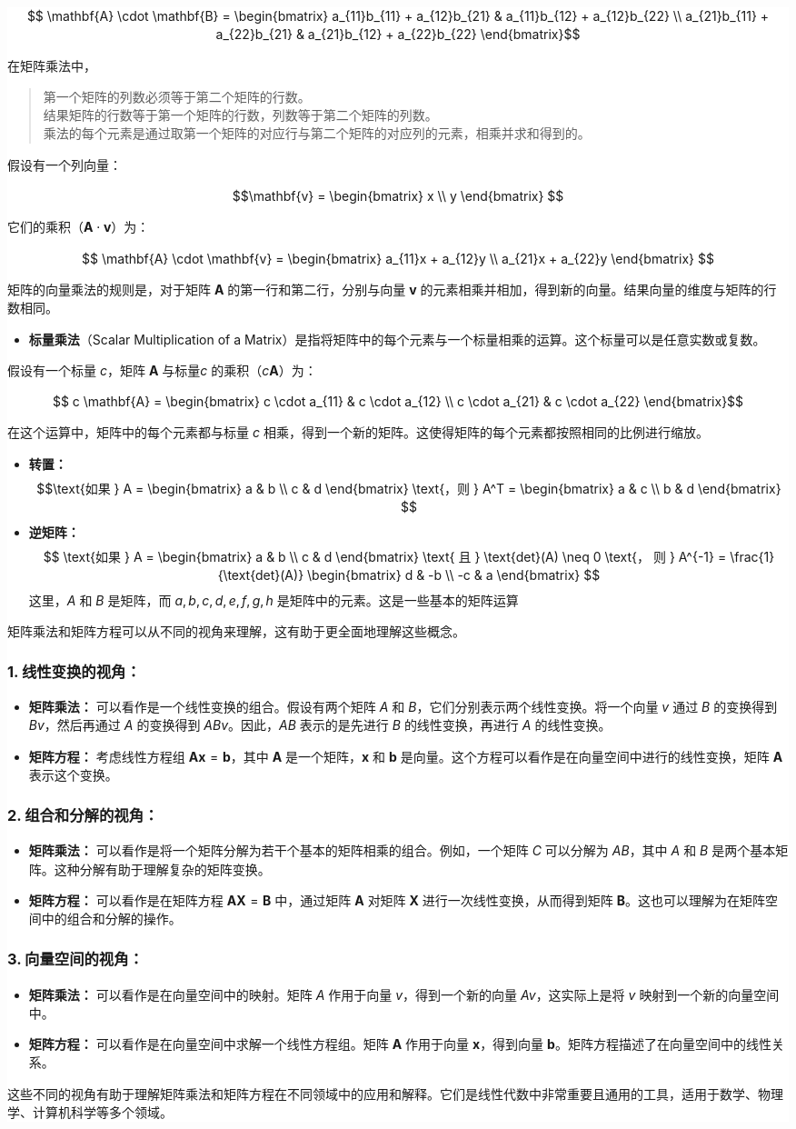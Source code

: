 $$ \mathbf{A} \cdot \mathbf{B} = \begin{bmatrix} a_{11}b_{11} + a_{12}b_{21} & a_{11}b_{12} + a_{12}b_{22} \\ a_{21}b_{11} + a_{22}b_{21} & a_{21}b_{12} + a_{22}b_{22} \end{bmatrix}$$

在矩阵乘法中，
>第一个矩阵的列数必须等于第二个矩阵的行数。\
结果矩阵的行数等于第一个矩阵的行数，列数等于第二个矩阵的列数。\
乘法的每个元素是通过取第一个矩阵的对应行与第二个矩阵的对应列的元素，相乘并求和得到的。



假设有一个列向量：

$$\mathbf{v} = \begin{bmatrix} x \\ y \end{bmatrix} $$

它们的乘积（$\mathbf{A} \cdot \mathbf{v}$）为：

$$ \mathbf{A} \cdot \mathbf{v} = \begin{bmatrix} a_{11}x + a_{12}y \\ a_{21}x + a_{22}y \end{bmatrix} $$

矩阵的向量乘法的规则是，对于矩阵 $\mathbf{A}$ 的第一行和第二行，分别与向量 $\mathbf{v}$ 的元素相乘并相加，得到新的向量。结果向量的维度与矩阵的行数相同。


- **标量乘法**（Scalar Multiplication of a Matrix）是指将矩阵中的每个元素与一个标量相乘的运算。这个标量可以是任意实数或复数。

假设有一个标量 $c$，矩阵 $\mathbf{A}$ 与标量$c$ 的乘积（$c \mathbf{A}$）为：

$$ c \mathbf{A} = \begin{bmatrix} c \cdot a_{11} & c \cdot a_{12} \\ c \cdot a_{21} & c \cdot a_{22} \end{bmatrix}$$

在这个运算中，矩阵中的每个元素都与标量 $c$ 相乘，得到一个新的矩阵。这使得矩阵的每个元素都按照相同的比例进行缩放。


- **转置：**
  $$\text{如果 } A = \begin{bmatrix} a & b \\ c & d \end{bmatrix} \text{，则 } A^T = \begin{bmatrix} a & c \\ b & d \end{bmatrix} $$
- **逆矩阵：**
  $$ \text{如果 } A = \begin{bmatrix} a & b \\ c & d \end{bmatrix} \text{ 且 } \text{det}(A) \neq 0 \text{，  则 } A^{-1} = \frac{1}{\text{det}(A)} \begin{bmatrix} d & -b \\ -c & a \end{bmatrix} $$
这里，$A$ 和 $B$ 是矩阵，而 $a, b, c, d, e, f, g, h$ 是矩阵中的元素。这是一些基本的矩阵运算


矩阵乘法和矩阵方程可以从不同的视角来理解，这有助于更全面地理解这些概念。

### 1. **线性变换的视角：**

   - **矩阵乘法：** 可以看作是一个线性变换的组合。假设有两个矩阵 $A$ 和 $B$，它们分别表示两个线性变换。将一个向量 $v$ 通过 $B$ 的变换得到 $Bv$，然后再通过 $A$ 的变换得到 $ABv$。因此，$AB$ 表示的是先进行 $B$ 的线性变换，再进行 $A$ 的线性变换。

   - **矩阵方程：** 考虑线性方程组 $\mathbf{Ax} = \mathbf{b}$，其中 $\mathbf{A}$ 是一个矩阵，$\mathbf{x}$ 和 $\mathbf{b}$ 是向量。这个方程可以看作是在向量空间中进行的线性变换，矩阵 $\mathbf{A}$ 表示这个变换。

### 2. **组合和分解的视角：**

   - **矩阵乘法：** 可以看作是将一个矩阵分解为若干个基本的矩阵相乘的组合。例如，一个矩阵 $C$ 可以分解为 $AB$，其中 $A$ 和 $B$ 是两个基本矩阵。这种分解有助于理解复杂的矩阵变换。

   - **矩阵方程：** 可以看作是在矩阵方程 $\mathbf{AX} = \mathbf{B}$ 中，通过矩阵 $\mathbf{A}$ 对矩阵 $\mathbf{X}$ 进行一次线性变换，从而得到矩阵 $\mathbf{B}$。这也可以理解为在矩阵空间中的组合和分解的操作。

### 3. **向量空间的视角：**

   - **矩阵乘法：** 可以看作是在向量空间中的映射。矩阵 $A$ 作用于向量 $v$，得到一个新的向量 $Av$，这实际上是将 $v$ 映射到一个新的向量空间中。

   - **矩阵方程：** 可以看作是在向量空间中求解一个线性方程组。矩阵 $\mathbf{A}$ 作用于向量 $\mathbf{x}$，得到向量 $\mathbf{b}$。矩阵方程描述了在向量空间中的线性关系。

这些不同的视角有助于理解矩阵乘法和矩阵方程在不同领域中的应用和解释。它们是线性代数中非常重要且通用的工具，适用于数学、物理学、计算机科学等多个领域。
